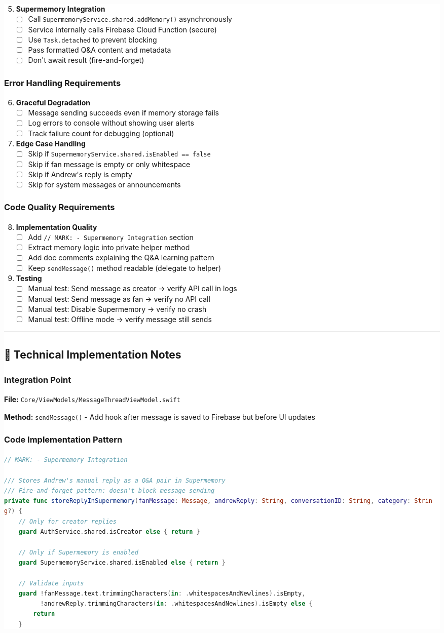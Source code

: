 5. **Supermemory Integration**
   - [ ] Call `SupermemoryService.shared.addMemory()` asynchronously
   - [ ] Service internally calls Firebase Cloud Function (secure)
   - [ ] Use `Task.detached` to prevent blocking
   - [ ] Pass formatted Q&A content and metadata
   - [ ] Don't await result (fire-and-forget)

### Error Handling Requirements

6. **Graceful Degradation**
   - [ ] Message sending succeeds even if memory storage fails
   - [ ] Log errors to console without showing user alerts
   - [ ] Track failure count for debugging (optional)

7. **Edge Case Handling**
   - [ ] Skip if `SupermemoryService.shared.isEnabled == false`
   - [ ] Skip if fan message is empty or only whitespace
   - [ ] Skip if Andrew's reply is empty
   - [ ] Skip for system messages or announcements

### Code Quality Requirements

8. **Implementation Quality**
   - [ ] Add `// MARK: - Supermemory Integration` section
   - [ ] Extract memory logic into private helper method
   - [ ] Add doc comments explaining the Q&A learning pattern
   - [ ] Keep `sendMessage()` method readable (delegate to helper)

9. **Testing**
   - [ ] Manual test: Send message as creator → verify API call in logs
   - [ ] Manual test: Send message as fan → verify no API call
   - [ ] Manual test: Disable Supermemory → verify no crash
   - [ ] Manual test: Offline mode → verify message still sends

---

## 🔧 Technical Implementation Notes

### Integration Point

**File:** `Core/ViewModels/MessageThreadViewModel.swift`

**Method:** `sendMessage()` - Add hook after message is saved to Firebase but before UI updates

### Code Implementation Pattern

```swift
// MARK: - Supermemory Integration

/// Stores Andrew's manual reply as a Q&A pair in Supermemory
/// Fire-and-forget pattern: doesn't block message sending
private func storeReplyInSupermemory(fanMessage: Message, andrewReply: String, conversationID: String, category: String?) {
    // Only for creator replies
    guard AuthService.shared.isCreator else { return }

    // Only if Supermemory is enabled
    guard SupermemoryService.shared.isEnabled else { return }

    // Validate inputs
    guard !fanMessage.text.trimmingCharacters(in: .whitespacesAndNewlines).isEmpty,
          !andrewReply.trimmingCharacters(in: .whitespacesAndNewlines).isEmpty else {
        return
    }

```
